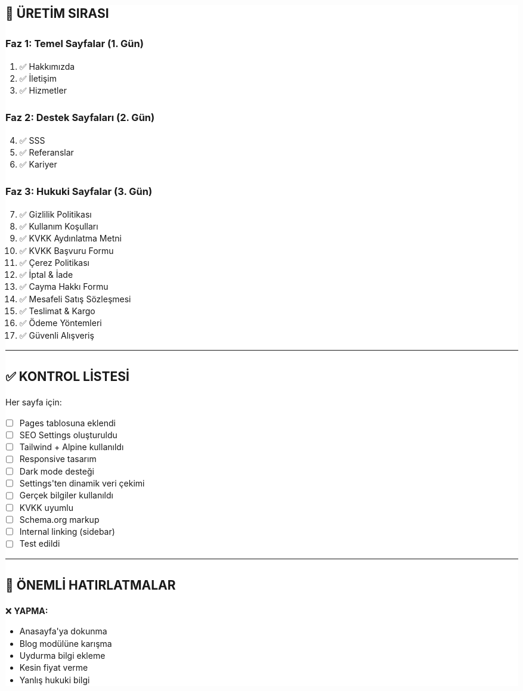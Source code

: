 
## 🎯 ÜRETİM SIRASI

### Faz 1: Temel Sayfalar (1. Gün)
1. ✅ Hakkımızda
2. ✅ İletişim
3. ✅ Hizmetler

### Faz 2: Destek Sayfaları (2. Gün)
4. ✅ SSS
5. ✅ Referanslar
6. ✅ Kariyer

### Faz 3: Hukuki Sayfalar (3. Gün)
7. ✅ Gizlilik Politikası
8. ✅ Kullanım Koşulları
9. ✅ KVKK Aydınlatma Metni
10. ✅ KVKK Başvuru Formu
11. ✅ Çerez Politikası
12. ✅ İptal & İade
13. ✅ Cayma Hakkı Formu
14. ✅ Mesafeli Satış Sözleşmesi
15. ✅ Teslimat & Kargo
16. ✅ Ödeme Yöntemleri
17. ✅ Güvenli Alışveriş

---

## ✅ KONTROL LİSTESİ

Her sayfa için:

- [ ] Pages tablosuna eklendi
- [ ] SEO Settings oluşturuldu
- [ ] Tailwind + Alpine kullanıldı
- [ ] Responsive tasarım
- [ ] Dark mode desteği
- [ ] Settings'ten dinamik veri çekimi
- [ ] Gerçek bilgiler kullanıldı
- [ ] KVKK uyumlu
- [ ] Schema.org markup
- [ ] Internal linking (sidebar)
- [ ] Test edildi

---

## 🚨 ÖNEMLİ HATIRLATMALAR

❌ **YAPMA:**
- Anasayfa'ya dokunma
- Blog modülüne karışma
- Uydurma bilgi ekleme
- Kesin fiyat verme
- Yanlış hukuki bilgi

